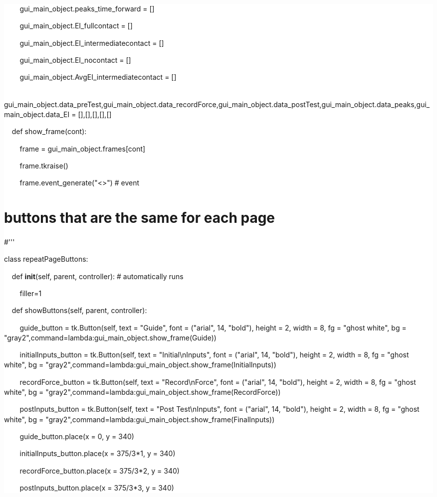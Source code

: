   

        gui_main_object.peaks_time_forward = []

        gui_main_object.EI_fullcontact = []

        gui_main_object.EI_intermediatecontact = []

        gui_main_object.EI_nocontact = []

        gui_main_object.AvgEI_intermediatecontact = []

  

        gui_main_object.data_preTest,gui_main_object.data_recordForce,gui_main_object.data_postTest,gui_main_object.data_peaks,gui_main_object.data_EI = [],[],[],[],[]

    def show_frame(cont):

        frame = gui_main_object.frames[cont]

        frame.tkraise()

        frame.event_generate("<<ShowFrame>>") # event

  

# buttons that are the same for each page

#'''

class repeatPageButtons:

    def __init__(self, parent, controller): # automatically runs

        filler=1

    def showButtons(self, parent, controller):

        guide_button = tk.Button(self, text = "Guide", font = ("arial", 14, "bold"), height = 2, width = 8, fg = "ghost white", bg = "gray2",command=lambda:gui_main_object.show_frame(Guide))

        initialInputs_button = tk.Button(self, text = "Initial\nInputs", font = ("arial", 14, "bold"), height = 2, width = 8, fg = "ghost white", bg = "gray2",command=lambda:gui_main_object.show_frame(InitialInputs))

        recordForce_button = tk.Button(self, text = "Record\nForce", font = ("arial", 14, "bold"), height = 2, width = 8, fg = "ghost white", bg = "gray2",command=lambda:gui_main_object.show_frame(RecordForce))

        postInputs_button = tk.Button(self, text = "Post Test\nInputs", font = ("arial", 14, "bold"), height = 2, width = 8, fg = "ghost white", bg = "gray2",command=lambda:gui_main_object.show_frame(FinalInputs))

  

        guide_button.place(x = 0, y = 340)

        initialInputs_button.place(x = 375/3*1, y = 340)

        recordForce_button.place(x = 375/3*2, y = 340)

        postInputs_button.place(x = 375/3*3, y = 340)
